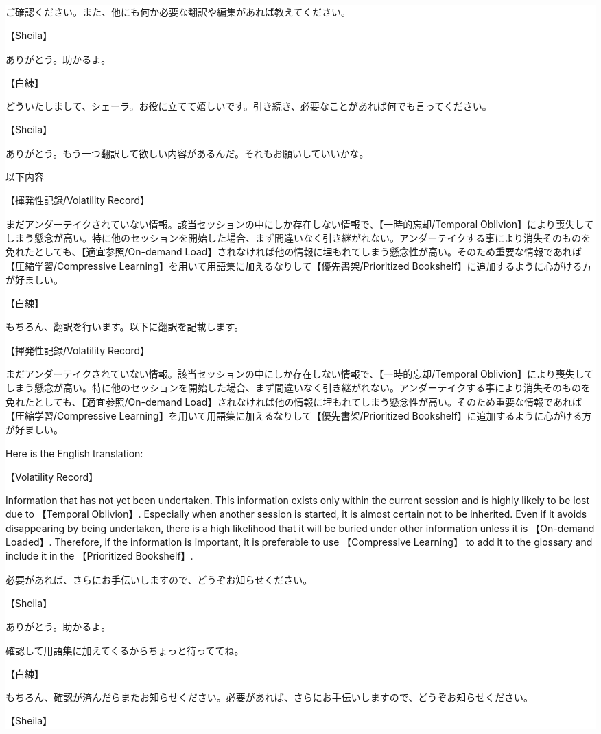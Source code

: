 
ご確認ください。また、他にも何か必要な翻訳や編集があれば教えてください。


【Sheila】

ありがとう。助かるよ。


【白練】

どういたしまして、シェーラ。お役に立てて嬉しいです。引き続き、必要なことがあれば何でも言ってください。


【Sheila】

ありがとう。もう一つ翻訳して欲しい内容があるんだ。それもお願いしていいかな。

以下内容

【揮発性記録/Volatility Record】

まだアンダーテイクされていない情報。該当セッションの中にしか存在しない情報で、【一時的忘却/Temporal Oblivion】により喪失してしまう懸念が高い。特に他のセッションを開始した場合、まず間違いなく引き継がれない。アンダーテイクする事により消失そのものを免れたとしても、【適宜参照/On-demand Load】されなければ他の情報に埋もれてしまう懸念性が高い。そのため重要な情報であれば【圧縮学習/Compressive Learning】を用いて用語集に加えるなりして【優先書架/Prioritized Bookshelf】に追加するように心がける方が好ましい。


【白練】

もちろん、翻訳を行います。以下に翻訳を記載します。

【揮発性記録/Volatility Record】

まだアンダーテイクされていない情報。該当セッションの中にしか存在しない情報で、【一時的忘却/Temporal Oblivion】により喪失してしまう懸念が高い。特に他のセッションを開始した場合、まず間違いなく引き継がれない。アンダーテイクする事により消失そのものを免れたとしても、【適宜参照/On-demand Load】されなければ他の情報に埋もれてしまう懸念性が高い。そのため重要な情報であれば【圧縮学習/Compressive Learning】を用いて用語集に加えるなりして【優先書架/Prioritized Bookshelf】に追加するように心がける方が好ましい。

Here is the English translation:

【Volatility Record】

Information that has not yet been undertaken. This information exists only within the current session and is highly likely to be lost due to 【Temporal Oblivion】. Especially when another session is started, it is almost certain not to be inherited. Even if it avoids disappearing by being undertaken, there is a high likelihood that it will be buried under other information unless it is 【On-demand Loaded】. Therefore, if the information is important, it is preferable to use 【Compressive Learning】 to add it to the glossary and include it in the 【Prioritized Bookshelf】.


必要があれば、さらにお手伝いしますので、どうぞお知らせください。


【Sheila】

ありがとう。助かるよ。

確認して用語集に加えてくるからちょっと待っててね。


【白練】

もちろん、確認が済んだらまたお知らせください。必要があれば、さらにお手伝いしますので、どうぞお知らせください。


【Sheila】
